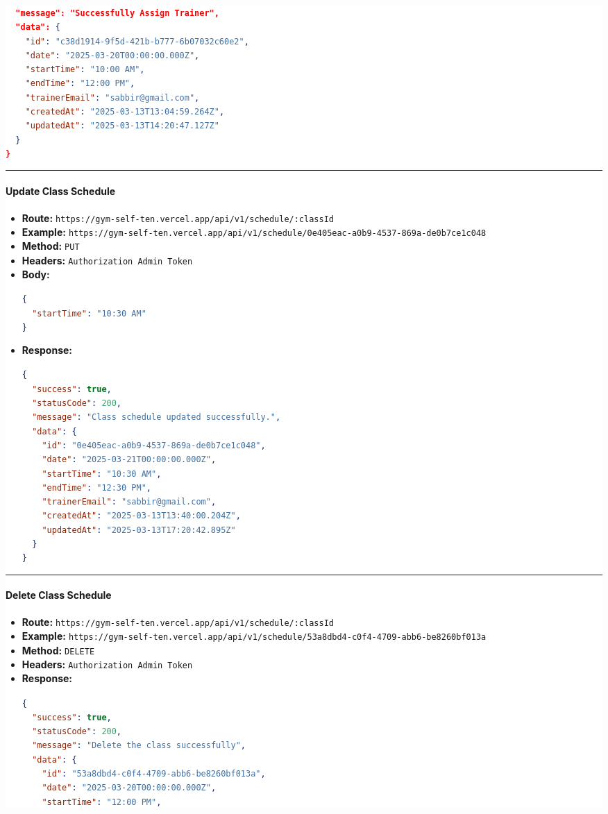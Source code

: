   ```json
    "message": "Successfully Assign Trainer",
    "data": {
      "id": "c38d1914-9f5d-421b-b777-6b07032c60e2",
      "date": "2025-03-20T00:00:00.000Z",
      "startTime": "10:00 AM",
      "endTime": "12:00 PM",
      "trainerEmail": "sabbir@gmail.com",
      "createdAt": "2025-03-13T13:04:59.264Z",
      "updatedAt": "2025-03-13T14:20:47.127Z"
    }
  }
  ```

---

#### **Update Class Schedule**

- **Route:** `https://gym-self-ten.vercel.app/api/v1/schedule/:classId`
- **Example:** `https://gym-self-ten.vercel.app/api/v1/schedule/0e405eac-a0b9-4537-869a-de0b7ce1c048`
- **Method:** `PUT`
- **Headers:** `Authorization Admin Token`
- **Body:**
  ```json
  {
    "startTime": "10:30 AM"
  }
  ```
- **Response:**
  ```json
  {
    "success": true,
    "statusCode": 200,
    "message": "Class schedule updated successfully.",
    "data": {
      "id": "0e405eac-a0b9-4537-869a-de0b7ce1c048",
      "date": "2025-03-21T00:00:00.000Z",
      "startTime": "10:30 AM",
      "endTime": "12:30 PM",
      "trainerEmail": "sabbir@gmail.com",
      "createdAt": "2025-03-13T13:40:00.204Z",
      "updatedAt": "2025-03-13T17:20:42.895Z"
    }
  }
  ```

---

#### **Delete Class Schedule**

- **Route:** `https://gym-self-ten.vercel.app/api/v1/schedule/:classId`
- **Example:** `https://gym-self-ten.vercel.app/api/v1/schedule/53a8dbd4-c0f4-4709-abb6-be8260bf013a`
- **Method:** `DELETE`
- **Headers:** `Authorization Admin Token`
- **Response:**
  ```json
  {
    "success": true,
    "statusCode": 200,
    "message": "Delete the class successfully",
    "data": {
      "id": "53a8dbd4-c0f4-4709-abb6-be8260bf013a",
      "date": "2025-03-20T00:00:00.000Z",
      "startTime": "12:00 PM",
  ```